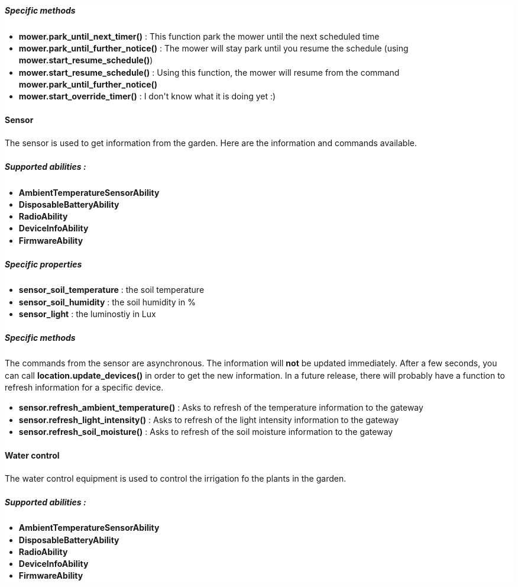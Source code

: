 ##### Specific methods

* **mower.park_until_next_timer()** : This function park the mower until the 
next 
scheduled time
* **mower.park_until_further_notice()** : The mower will stay park until you resume the 
schedule (using **mower.start_resume_schedule()**)
* **mower.start_resume_schedule()** : Using this function, the mower will resume from
 the command **mower.park_until_further_notice()**
* **mower.start_override_timer()** : I don't know what it is doing yet :)

#### Sensor

The sensor is used to get information from the garden.
Here are the information and commands available.

##### Supported abilities :

* **AmbientTemperatureSensorAbility**
* **DisposableBatteryAbility**
* **RadioAbility**
* **DeviceInfoAbility**
* **FirmwareAbility**

##### Specific properties

* **sensor_soil_temperature** : the soil temperature
* **sensor_soil_humidity** : the soil humidity in % 
* **sensor_light** : the luminostiy in Lux

##### Specific methods

The commands from the sensor are asynchronous. The information will **not** be 
updated immediately. After a few seconds, you can call **location.update_devices()** 
in order to get the new information.
In a future release, there will probably have a function to refresh information for a
 specific device.
 
* **sensor.refresh_ambient_temperature()** : Asks to refresh of the temperature 
information to the gateway
* **sensor.refresh_light_intensity()** : Asks to refresh of the light intensity 
information to the gateway
* **sensor.refresh_soil_moisture()** : Asks to refresh of the soil moisture 
information to the gateway

#### Water control

The water control equipment is used to control the irrigation fo the plants in the 
garden.

##### Supported abilities :

* **AmbientTemperatureSensorAbility**
* **DisposableBatteryAbility**
* **RadioAbility**
* **DeviceInfoAbility**
* **FirmwareAbility**
